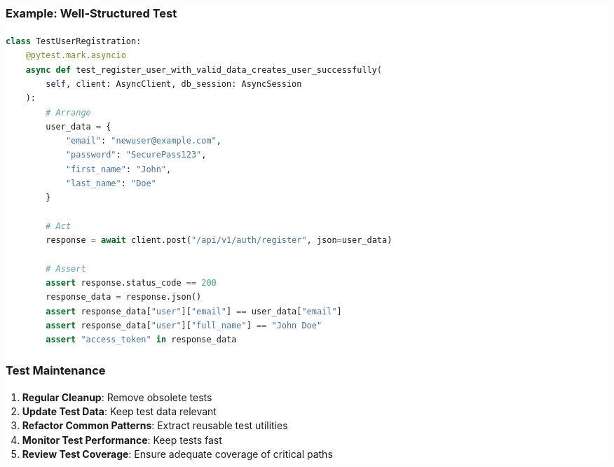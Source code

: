 ### Example: Well-Structured Test

```python
class TestUserRegistration:
    @pytest.mark.asyncio
    async def test_register_user_with_valid_data_creates_user_successfully(
        self, client: AsyncClient, db_session: AsyncSession
    ):
        # Arrange
        user_data = {
            "email": "newuser@example.com",
            "password": "SecurePass123",
            "first_name": "John",
            "last_name": "Doe"
        }

        # Act
        response = await client.post("/api/v1/auth/register", json=user_data)

        # Assert
        assert response.status_code == 200
        response_data = response.json()
        assert response_data["user"]["email"] == user_data["email"]
        assert response_data["user"]["full_name"] == "John Doe"
        assert "access_token" in response_data
```

### Test Maintenance

1. **Regular Cleanup**: Remove obsolete tests
2. **Update Test Data**: Keep test data relevant
3. **Refactor Common Patterns**: Extract reusable test utilities
4. **Monitor Test Performance**: Keep tests fast
5. **Review Test Coverage**: Ensure adequate coverage of critical paths
